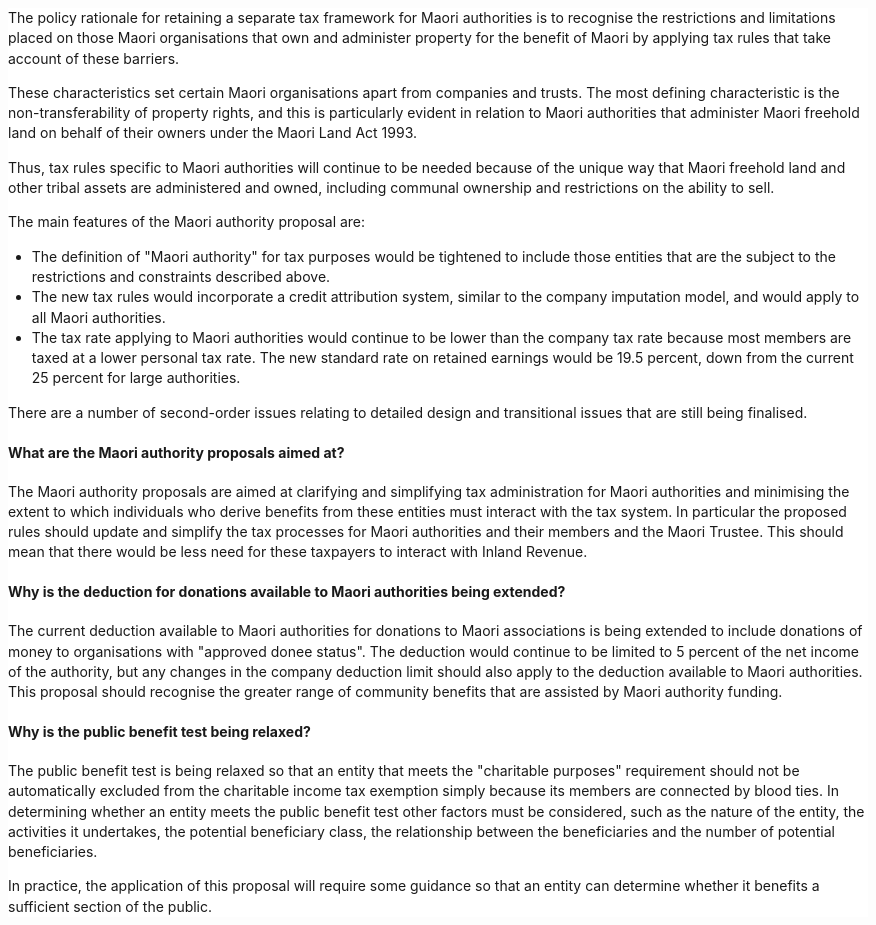The policy rationale for retaining a separate tax framework for Maori authorities is to recognise the restrictions and limitations placed on those Maori organisations that own and administer property for the benefit of Maori by applying tax rules that take account of these barriers.

These characteristics set certain Maori organisations apart from companies and trusts. The most defining characteristic is the non-transferability of property rights, and this is particularly evident in relation to Maori authorities that administer Maori freehold land on behalf of their owners under the Maori Land Act 1993.

Thus, tax rules specific to Maori authorities will continue to be needed because of the unique way that Maori freehold land and other tribal assets are administered and owned, including communal ownership and restrictions on the ability to sell.

The main features of the Maori authority proposal are:

*   The definition of "Maori authority" for tax purposes would be tightened to include those entities that are the subject to the restrictions and constraints described above.
*   The new tax rules would incorporate a credit attribution system, similar to the company imputation model, and would apply to all Maori authorities.
*   The tax rate applying to Maori authorities would continue to be lower than the company tax rate because most members are taxed at a lower personal tax rate. The new standard rate on retained earnings would be 19.5 percent, down from the current 25 percent for large authorities.

There are a number of second-order issues relating to detailed design and transitional issues that are still being finalised.

#### What are the Maori authority proposals aimed at?

The Maori authority proposals are aimed at clarifying and simplifying tax administration for Maori authorities and minimising the extent to which individuals who derive benefits from these entities must interact with the tax system. In particular the proposed rules should update and simplify the tax processes for Maori authorities and their members and the Maori Trustee. This should mean that there would be less need for these taxpayers to interact with Inland Revenue.

#### Why is the deduction for donations available to Maori authorities being extended?

The current deduction available to Maori authorities for donations to Maori associations is being extended to include donations of money to organisations with "approved donee status". The deduction would continue to be limited to 5 percent of the net income of the authority, but any changes in the company deduction limit should also apply to the deduction available to Maori authorities. This proposal should recognise the greater range of community benefits that are assisted by Maori authority funding.

#### Why is the public benefit test being relaxed?

The public benefit test is being relaxed so that an entity that meets the "charitable purposes" requirement should not be automatically excluded from the charitable income tax exemption simply because its members are connected by blood ties. In determining whether an entity meets the public benefit test other factors must be considered, such as the nature of the entity, the activities it undertakes, the potential beneficiary class, the relationship between the beneficiaries and the number of potential beneficiaries.

In practice, the application of this proposal will require some guidance so that an entity can determine whether it benefits a sufficient section of the public.
